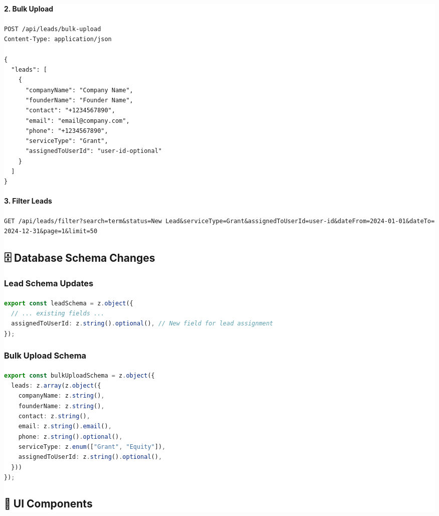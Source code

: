 #### 2. Bulk Upload
```http
POST /api/leads/bulk-upload
Content-Type: application/json

{
  "leads": [
    {
      "companyName": "Company Name",
      "founderName": "Founder Name",
      "contact": "+1234567890",
      "email": "email@company.com",
      "phone": "+1234567890",
      "serviceType": "Grant",
      "assignedToUserId": "user-id-optional"
    }
  ]
}
```

#### 3. Filter Leads
```http
GET /api/leads/filter?search=term&status=New Lead&serviceType=Grant&assignedToUserId=user-id&dateFrom=2024-01-01&dateTo=2024-12-31&page=1&limit=50
```

## 🗄️ Database Schema Changes

### Lead Schema Updates
```typescript
export const leadSchema = z.object({
  // ... existing fields ...
  assignedToUserId: z.string().optional(), // New field for lead assignment
});
```

### Bulk Upload Schema
```typescript
export const bulkUploadSchema = z.object({
  leads: z.array(z.object({
    companyName: z.string(),
    founderName: z.string(),
    contact: z.string(),
    email: z.string().email(),
    phone: z.string().optional(),
    serviceType: z.enum(["Grant", "Equity"]),
    assignedToUserId: z.string().optional(),
  }))
});
```

## 🎨 UI Components
